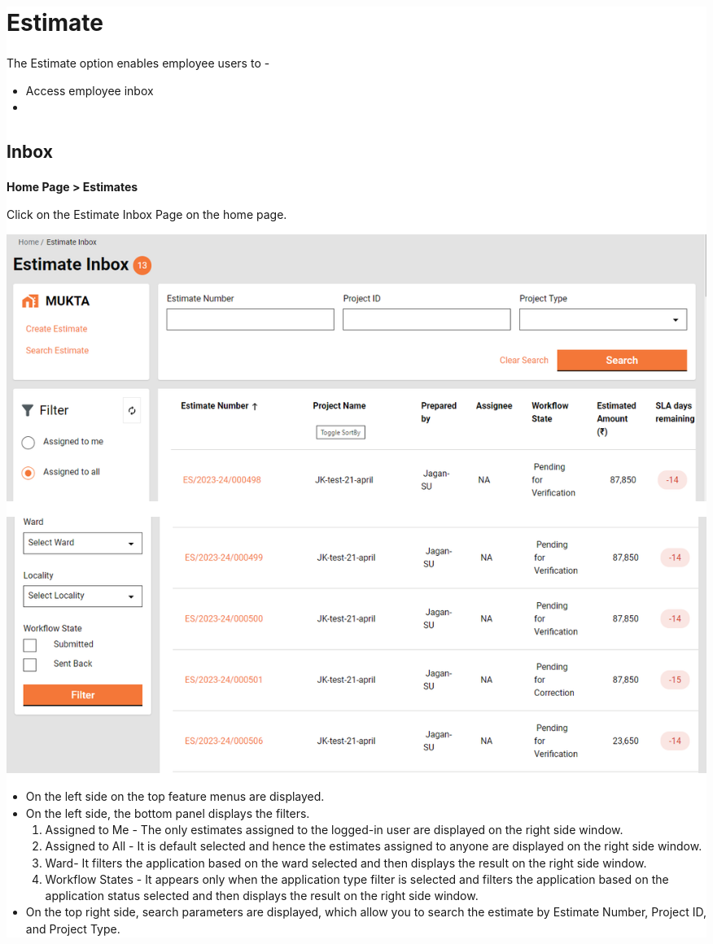 # Estimate

The Estimate option enables employee users to -

* Access employee inbox
*

## Inbox <a href="#_kap9trqshk7j" id="_kap9trqshk7j"></a>

**Home Page > Estimates**

Click on the Estimate Inbox Page on the home page.

![](<../../../../../.gitbook/assets/0 (2) (1).png>)

![](<../../../../../.gitbook/assets/1 (1) (1).png>)

* On the left side on the top feature menus are displayed.
* On the left side, the bottom panel displays the filters.
  1. Assigned to Me - The only estimates assigned to the logged-in user are displayed on the right side window.
  2. Assigned to All - It is default selected and hence the estimates assigned to anyone are displayed on the right side window.
  3. Ward- It filters the application based on the ward selected and then displays the result on the right side window.
  4. Workflow States - It appears only when the application type filter is selected and filters the application based on the application status selected and then displays the result on the right side window.
* On the top right side, search parameters are displayed, which allow you to search the estimate by Estimate Number, Project ID, and Project Type.
